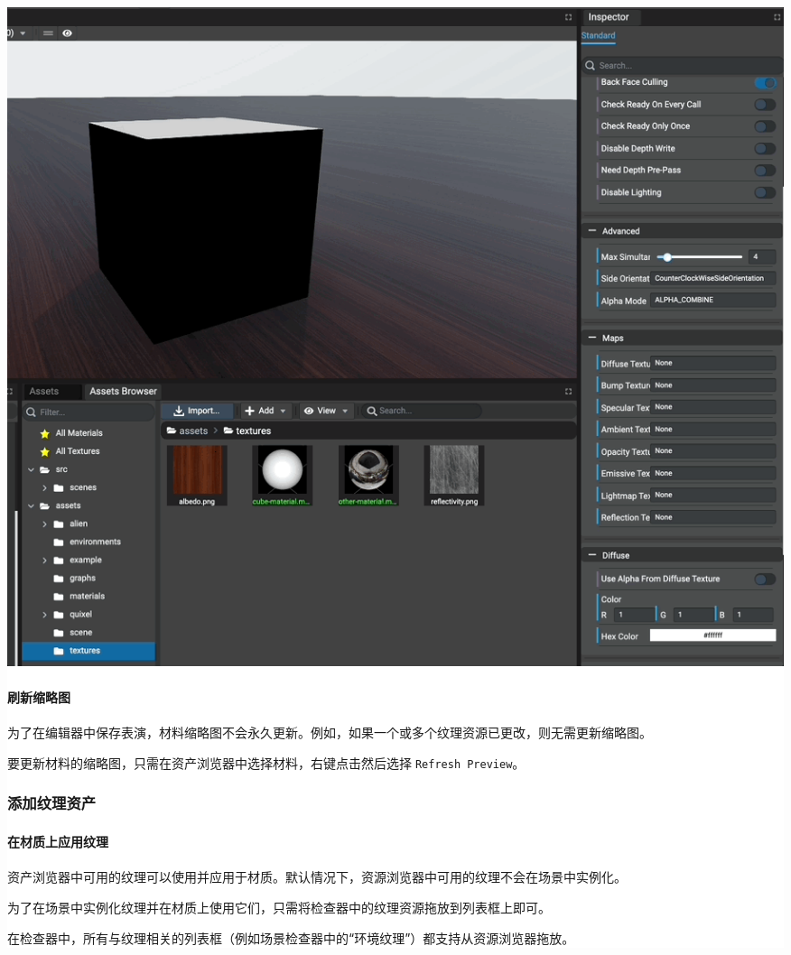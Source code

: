 ![](./pic/editing-material.gif)
#### 刷新缩略图
为了在编辑器中保存表演，材料缩略图不会永久更新。例如，如果一个或多个纹理资源已更改，则无需更新缩略图。

要更新材料的缩略图，只需在资产浏览器中选择材料，右键点击然后选择 `Refresh Preview`。
### 添加纹理资产	
#### 在材质上应用纹理
资产浏览器中可用的纹理可以使用并应用于材质。默认情况下，资源浏览器中可用的纹理不会在场景中实例化。

为了在场景中实例化纹理并在材质上使用它们，只需将检查器中的纹理资源拖放到列表框上即可。

在检查器中，所有与纹理相关的列表框（例如场景检查器中的“环境纹理”）都支持从资源浏览器拖放。
